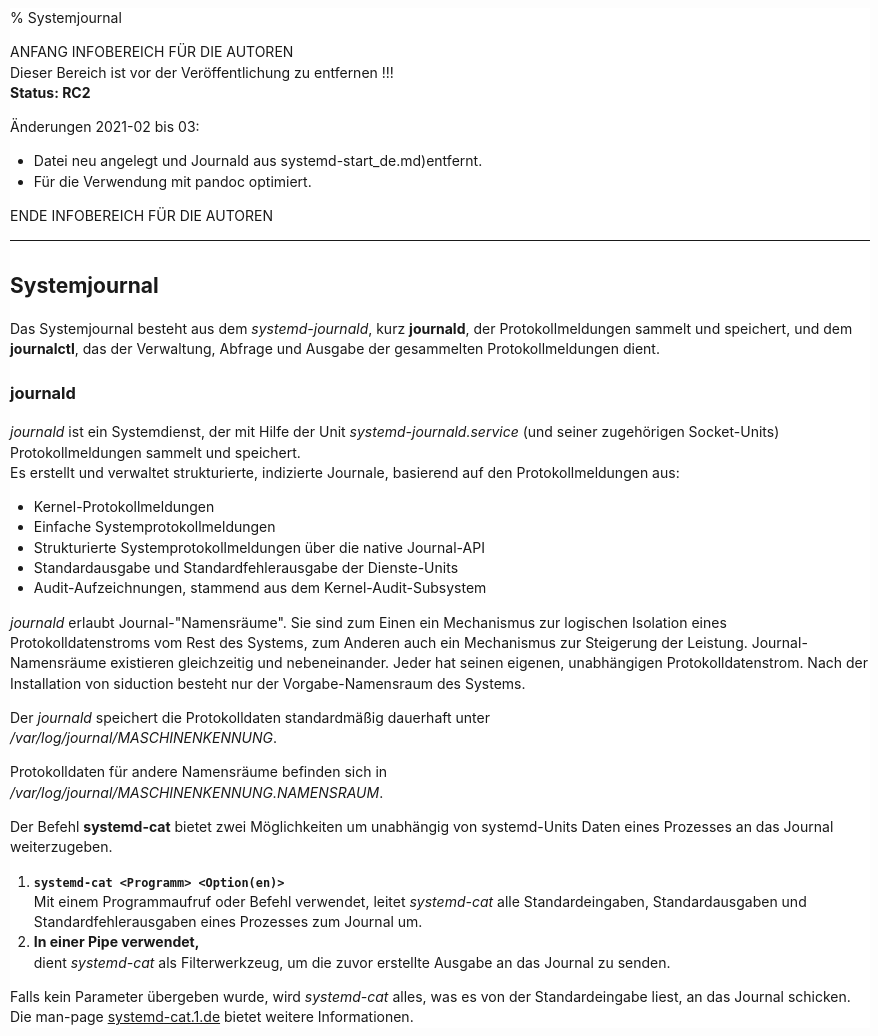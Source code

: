 % Systemjournal

ANFANG   INFOBEREICH FÜR DIE AUTOREN  
Dieser Bereich ist vor der Veröffentlichung zu entfernen !!!  
**Status: RC2**

Änderungen 2021-02 bis 03:

+ Datei neu angelegt und Journald aus systemd-start_de.md)entfernt.
+ Für die Verwendung mit pandoc optimiert.

ENDE   INFOBEREICH FÜR DIE AUTOREN

---

## Systemjournal

Das Systemjournal besteht aus dem *systemd-journald*, kurz **journald**, der Protokollmeldungen sammelt und speichert, und dem **journalctl**, das der Verwaltung, Abfrage und Ausgabe der gesammelten Protokollmeldungen dient.

### journald

*journald* ist ein Systemdienst, der mit Hilfe der Unit *systemd-journald.service* (und seiner zugehörigen Socket-Units) Protokollmeldungen sammelt und speichert.  
Es erstellt und verwaltet strukturierte, indizierte Journale, basierend auf den Protokollmeldungen aus:

+ Kernel-Protokollmeldungen
+ Einfache Systemprotokollmeldungen
+ Strukturierte Systemprotokollmeldungen über die native Journal-API
+ Standardausgabe und Standardfehlerausgabe der Dienste-Units
+ Audit-Aufzeichnungen, stammend aus dem Kernel-Audit-Subsystem

*journald* erlaubt Journal-"Namensräume". Sie sind zum Einen ein Mechanismus zur logischen Isolation eines Protokolldatenstroms vom Rest des Systems, zum Anderen auch ein Mechanismus zur Steigerung der Leistung. Journal-Namensräume existieren gleichzeitig und nebeneinander. Jeder hat seinen eigenen, unabhängigen Protokolldatenstrom. Nach der Installation von siduction besteht nur der Vorgabe-Namensraum des Systems.

Der *journald* speichert die Protokolldaten standardmäßig dauerhaft unter  
*/var/log/journal/MASCHINENKENNUNG*.

Protokolldaten für andere Namensräume befinden sich in  
*/var/log/journal/MASCHINENKENNUNG.NAMENSRAUM*.

Der Befehl **systemd-cat** bietet zwei Möglichkeiten um unabhängig von systemd-Units Daten eines Prozesses an das Journal weiterzugeben.  

1. **`systemd-cat <Programm> <Option(en)>`**  
  Mit einem Programmaufruf oder Befehl verwendet, leitet *systemd-cat* alle Standardeingaben, Standardausgaben und Standardfehlerausgaben eines Prozesses zum Journal um.  
2. **In einer Pipe verwendet,**  
  dient *systemd-cat* als Filterwerkzeug, um die zuvor erstellte Ausgabe an das Journal zu senden.

Falls kein Parameter übergeben wurde, wird *systemd-cat* alles, was es von der Standardeingabe liest, an das Journal schicken. Die man-page [systemd-cat.1.de](https://manpages.debian.org/testing/manpages-de/systemd-cat.1.de.html) bietet weitere Informationen.
